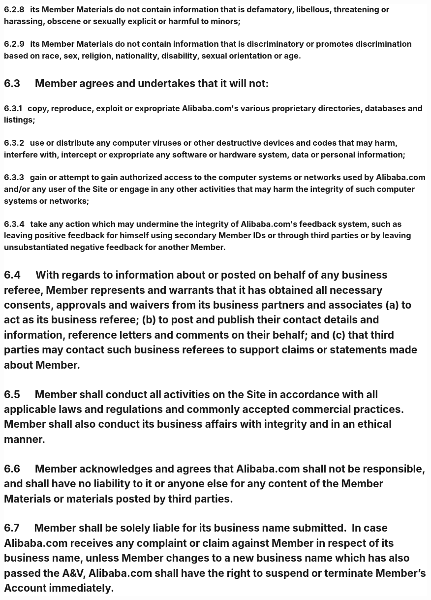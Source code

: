### 6.2.8   its Member Materials do not contain information that is defamatory, libellous, threatening or harassing, obscene or sexually explicit or harmful to minors;

### 6.2.9   its Member Materials do not contain information that is discriminatory or promotes discrimination based on race, sex, religion, nationality, disability, sexual orientation or age.

6.3      Member agrees and undertakes that it will not:
-------------------------------------------------------

### 6.3.1   copy, reproduce, exploit or expropriate Alibaba.com's various proprietary directories, databases and listings;

### 6.3.2   use or distribute any computer viruses or other destructive devices and codes that may harm, interfere with, intercept or expropriate any software or hardware system, data or personal information;

### 6.3.3   gain or attempt to gain authorized access to the computer systems or networks used by Alibaba.com and/or any user of the Site or engage in any other activities that may harm the integrity of such computer systems or networks;

### 6.3.4   take any action which may undermine the integrity of Alibaba.com's feedback system, such as leaving positive feedback for himself using secondary Member IDs or through third parties or by leaving unsubstantiated negative feedback for another Member.

6.4      With regards to information about or posted on behalf of any business referee, Member represents and warrants that it has obtained all necessary consents, approvals and waivers from its business partners and associates (a) to act as its business referee; (b) to post and publish their contact details and information, reference letters and comments on their behalf; and (c) that third parties may contact such business referees to support claims or statements made about Member.
-------------------------------------------------------------------------------------------------------------------------------------------------------------------------------------------------------------------------------------------------------------------------------------------------------------------------------------------------------------------------------------------------------------------------------------------------------------------------------------------------------

6.5      Member shall conduct all activities on the Site in accordance with all applicable laws and regulations and commonly accepted commercial practices.  Member shall also conduct its business affairs with integrity and in an ethical manner.
----------------------------------------------------------------------------------------------------------------------------------------------------------------------------------------------------------------------------------------------------

6.6      Member acknowledges and agrees that Alibaba.com shall not be responsible, and shall have no liability to it or anyone else for any content of the Member Materials or materials posted by third parties.
-----------------------------------------------------------------------------------------------------------------------------------------------------------------------------------------------------------------

6.7      Member shall be solely liable for its business name submitted.  In case Alibaba.com receives any complaint or claim against Member in respect of its business name, unless Member changes to a new business name which has also passed the A&V, Alibaba.com shall have the right to suspend or terminate Member’s Account immediately.
-----------------------------------------------------------------------------------------------------------------------------------------------------------------------------------------------------------------------------------------------------------------------------------------------------------------------------------------------
